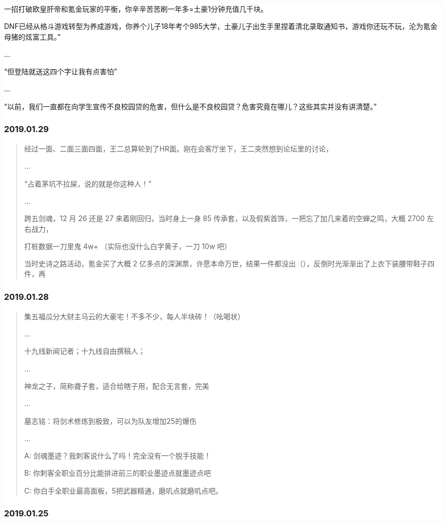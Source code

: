 一招打破欧皇肝帝和氪金玩家的平衡，你辛辛苦苦刷一年多=土豪1分钟充值几千块。

DNF已经从格斗游戏转型为养成游戏，你养个儿子18年考个985大学，土豪儿子出生手里捏着清北录取通知书，游戏你还玩不玩，沦为氪金母猪的炫富工具。”

...

“但登陆就送这四个字让我有点害怕”

...

“以前，我们一直都在向学生宣传不良校园贷的危害，但什么是不良校园贷？危害究竟在哪儿？这些其实并没有讲清楚。”
</blockquote>


### 2019.01.29

<blockquote>

经过一面、二面三面四面，王二总算轮到了HR面。刚在会客厅坐下，王二突然想到论坛里的讨论，

...

“占着茅坑不拉屎，说的就是你这种人！”

...

跨五剑魂，12 月 26 还是 27 来着刚回归，当时身上一身 85 传承套，以及假紫首饰，一把忘了加几来着的空蝉之鸣，大概 2700 左右战力，

打桩数据一刀里鬼 4w+ （实际也没什么白字黄子，一刀 10w 吧）

当时史诗之路活动，氪金买了大概 2 亿多点的深渊票，许愿本命万世，结果一件都没出（），反倒时光渐渐出了上衣下装腰带鞋子四件，再

</blockquote>

### 2019.01.28

<blockquote>

集五福瓜分大财主马云的大豪宅！不多不少，每人半块砖！（吆喝状）

...

十九线新闻记者；十九线自由撰稿人；

...

神龙之子，简称聋子套，适合给瞎子用，配合无言套，完美

...

墓志铭：将剑术修炼到极致，可以为队友增加25的爆伤

...

A: 剑魂墨迹？我刺客说什么了吗！完全没有一个脱手技能！

B: 你刺客全职业百分比能排进前三的职业墨迹点就墨迹点吧

C: 你白手全职业最高面板，5把武器精通，磨叽点就磨叽点吧。
</blockquote>


### 2019.01.25
